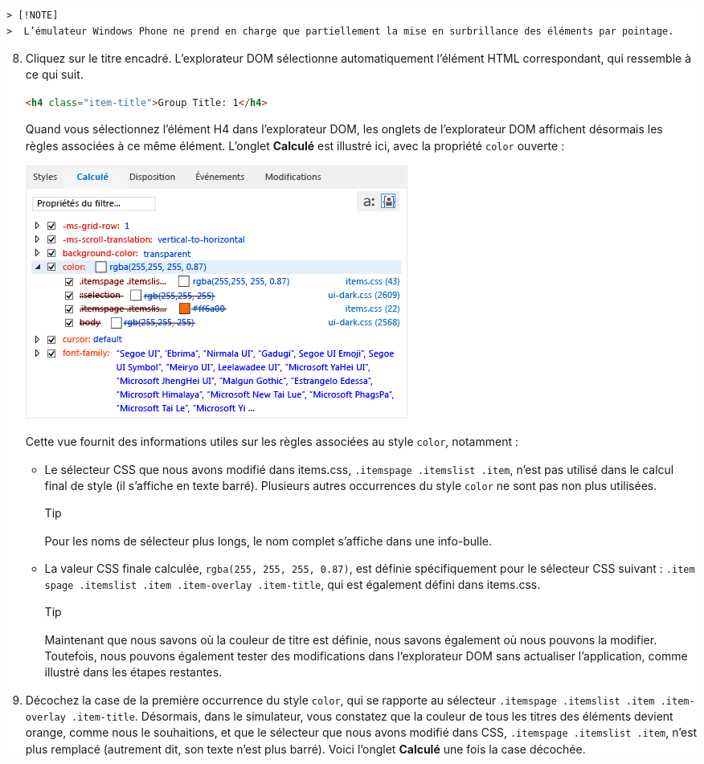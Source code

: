     > [!NOTE]
    >  L’émulateur Windows Phone ne prend en charge que partiellement la mise en surbrillance des éléments par pointage.  
  
8.  Cliquez sur le titre encadré. L’explorateur DOM sélectionne automatiquement l’élément HTML correspondant, qui ressemble à ce qui suit.  
  
    ```html  
    <h4 class="item-title">Group Title: 1</h4>  
    ```  
  
     Quand vous sélectionnez l’élément H4 dans l’explorateur DOM, les onglets de l’explorateur DOM affichent désormais les règles associées à ce même élément. L’onglet **Calculé** est illustré ici, avec la propriété `color` ouverte :  
  
     ![Onglet Suivre les styles dans l'explorateur DOM](../debugger/media/js_css_styles.png "JS\_CSS\_Styles")  
  
     Cette vue fournit des informations utiles sur les règles associées au style `color`, notamment :  
  
    -   Le sélecteur CSS que nous avons modifié dans items.css, `.itemspage .itemslist .item`, n’est pas utilisé dans le calcul final de style \(il s’affiche en texte barré\). Plusieurs autres occurrences du style `color` ne sont pas non plus utilisées.  
  
        > [!TIP]
        >  Pour les noms de sélecteur plus longs, le nom complet s’affiche dans une info\-bulle.  
  
    -   La valeur CSS finale calculée, `rgba(255, 255, 255, 0.87)`, est définie spécifiquement pour le sélecteur CSS suivant : `.itemspage .itemslist .item .item-overlay .item-title`, qui est également défini dans items.css.  
  
        > [!TIP]
        >  Maintenant que nous savons où la couleur de titre est définie, nous savons également où nous pouvons la modifier. Toutefois, nous pouvons également tester des modifications dans l’explorateur DOM sans actualiser l’application, comme illustré dans les étapes restantes.  
  
9. Décochez la case de la première occurrence du style `color`, qui se rapporte au sélecteur `.itemspage .itemslist .item .item-overlay .item-title`. Désormais, dans le simulateur, vous constatez que la couleur de tous les titres des éléments devient orange, comme nous le souhaitions, et que le sélecteur que nous avons modifié dans CSS, `.itemspage .itemslist .item`, n’est plus remplacé \(autrement dit, son texte n’est plus barré\). Voici l’onglet **Calculé** une fois la case décochée.  
  